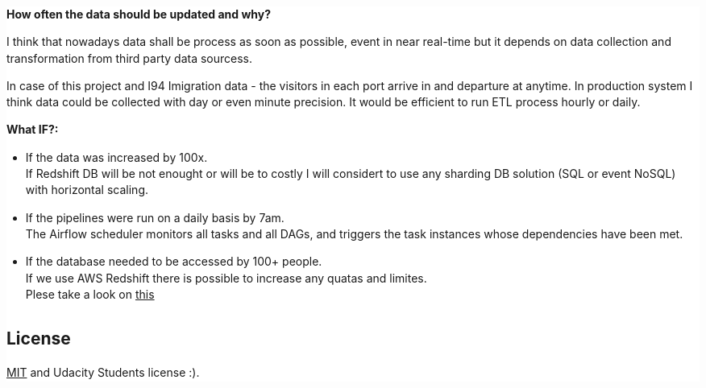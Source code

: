 **How often the data should be updated and why?**

I think that nowadays data shall be process as soon as possible, event in near real-time
but it depends on data collection and transformation from third party data sourcess.  

In case of this project and I94 Imigration data - the visitors in each port arrive in and departure at anytime. In production system I think data could be collected with day or even minute precision. It would be efficient to run ETL process hourly or daily.

**What IF?:**
- If the data was increased by 100x.  
  If Redshift DB will be not enought or will be to costly I will considert to use any
  sharding DB solution (SQL or event NoSQL) with horizontal scaling.  
  
- If the pipelines were run on a daily basis by 7am.  
  The Airflow scheduler monitors all tasks and all DAGs, and triggers the task instances
  whose dependencies have been met.  
  
- If the database needed to be accessed by 100+ people.  
  If we use AWS Redshift there is possible to increase any quatas and limites.  
  Plese take a look on [this](https://docs.aws.amazon.com/redshift/latest/mgmt/amazon-redshift-limits.html) 


## License
[MIT](https://choosealicense.com/licenses/mit/) and Udacity Students license :).
